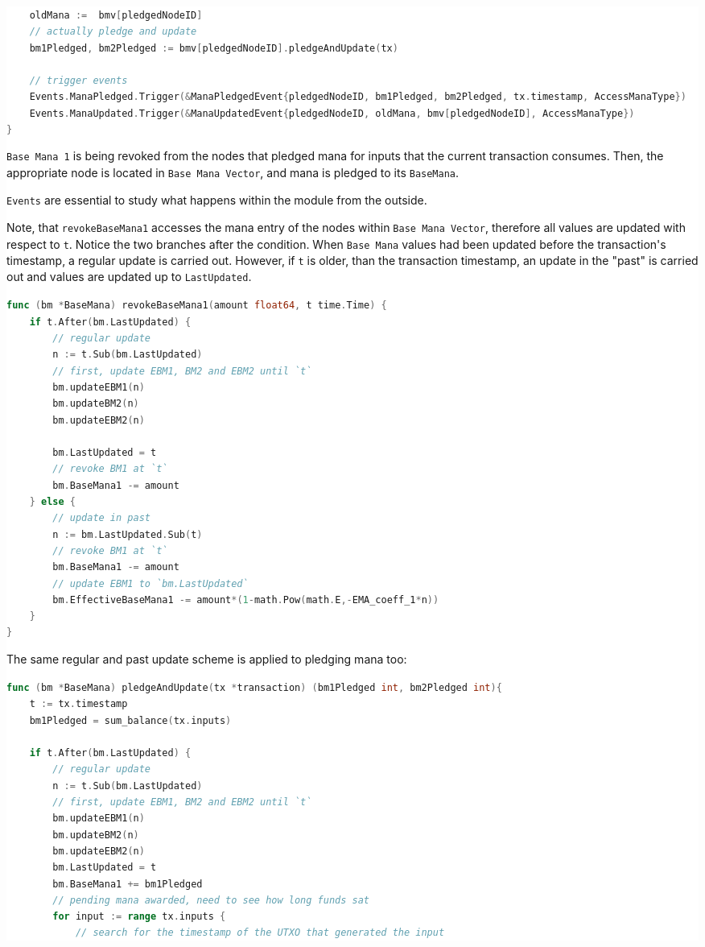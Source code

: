 ```go
    oldMana :=  bmv[pledgedNodeID]
    // actually pledge and update
    bm1Pledged, bm2Pledged := bmv[pledgedNodeID].pledgeAndUpdate(tx)

    // trigger events
    Events.ManaPledged.Trigger(&ManaPledgedEvent{pledgedNodeID, bm1Pledged, bm2Pledged, tx.timestamp, AccessManaType})
    Events.ManaUpdated.Trigger(&ManaUpdatedEvent{pledgedNodeID, oldMana, bmv[pledgedNodeID], AccessManaType})
}
```

`Base Mana 1` is being revoked from the nodes that pledged mana for inputs that the current transaction consumes. Then, the appropriate node is located in `Base Mana Vector`, and mana is pledged to its `BaseMana`.

`Events` are essential to study what happens within the module from the outside.

Note, that `revokeBaseMana1` accesses the mana entry of the nodes within `Base Mana Vector`, therefore all values are updated with respect to `t`. Notice the two branches after the condition. When `Base Mana` values had been updated before the transaction's timestamp, a regular update is carried out. However, if `t` is older, than the transaction timestamp, an update in the "past" is carried out and values are updated up to `LastUpdated`.

```go
func (bm *BaseMana) revokeBaseMana1(amount float64, t time.Time) {
	if t.After(bm.LastUpdated) {
		// regular update
		n := t.Sub(bm.LastUpdated)
		// first, update EBM1, BM2 and EBM2 until `t`
		bm.updateEBM1(n)
		bm.updateBM2(n)
		bm.updateEBM2(n)

		bm.LastUpdated = t
		// revoke BM1 at `t`
		bm.BaseMana1 -= amount
	} else {
		// update in past
		n := bm.LastUpdated.Sub(t)
		// revoke BM1 at `t`
		bm.BaseMana1 -= amount
		// update EBM1 to `bm.LastUpdated`
		bm.EffectiveBaseMana1 -= amount*(1-math.Pow(math.E,-EMA_coeff_1*n))
	}
}
```
The same regular and past update scheme is applied to pledging mana too:
```go
func (bm *BaseMana) pledgeAndUpdate(tx *transaction) (bm1Pledged int, bm2Pledged int){
	t := tx.timestamp
	bm1Pledged = sum_balance(tx.inputs)

	if t.After(bm.LastUpdated) {
		// regular update
		n := t.Sub(bm.LastUpdated)
		// first, update EBM1, BM2 and EBM2 until `t`
		bm.updateEBM1(n)
		bm.updateBM2(n)
		bm.updateEBM2(n)
		bm.LastUpdated = t
		bm.BaseMana1 += bm1Pledged
		// pending mana awarded, need to see how long funds sat
		for input := range tx.inputs {
			// search for the timestamp of the UTXO that generated the input
```